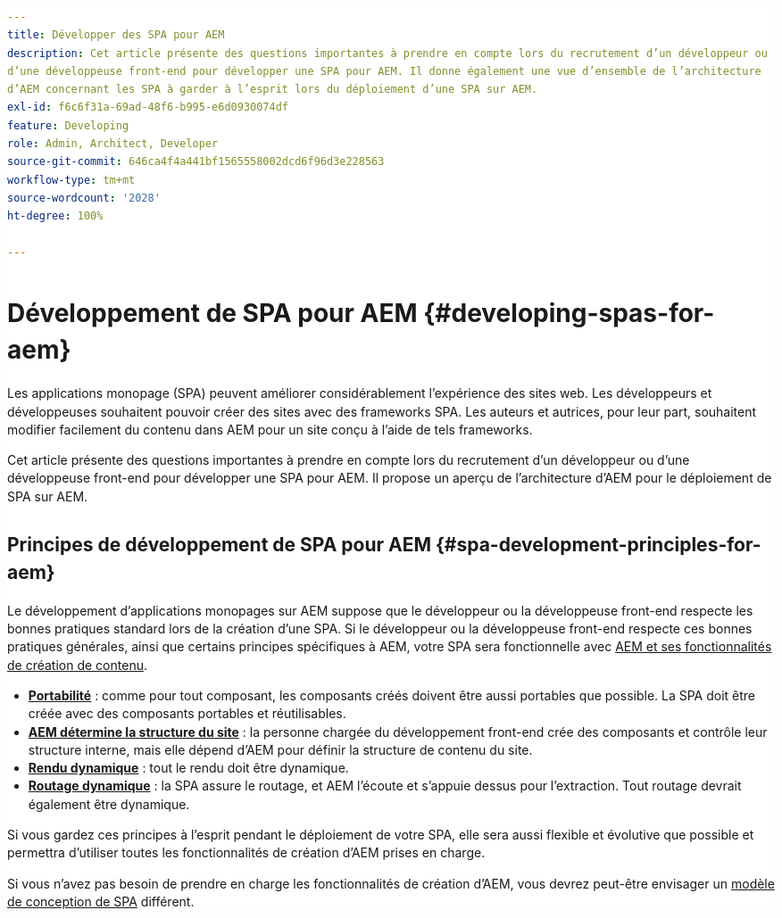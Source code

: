 ```yaml
---
title: Développer des SPA pour AEM
description: Cet article présente des questions importantes à prendre en compte lors du recrutement d’un développeur ou d’une développeuse front-end pour développer une SPA pour AEM. Il donne également une vue d’ensemble de l’architecture d’AEM concernant les SPA à garder à l’esprit lors du déploiement d’une SPA sur AEM.
exl-id: f6c6f31a-69ad-48f6-b995-e6d0930074df
feature: Developing
role: Admin, Architect, Developer
source-git-commit: 646ca4f4a441bf1565558002dcd6f96d3e228563
workflow-type: tm+mt
source-wordcount: '2028'
ht-degree: 100%

---
```


# Développement de SPA pour AEM {#developing-spas-for-aem}

Les applications monopage (SPA) peuvent améliorer considérablement l’expérience des sites web. Les développeurs et développeuses souhaitent pouvoir créer des sites avec des frameworks SPA. Les auteurs et autrices, pour leur part, souhaitent modifier facilement du contenu dans AEM pour un site conçu à l’aide de tels frameworks.

Cet article présente des questions importantes à prendre en compte lors du recrutement d’un développeur ou d’une développeuse front-end pour développer une SPA pour AEM. Il propose un aperçu de l’architecture d’AEM pour le déploiement de SPA sur AEM.

## Principes de développement de SPA pour AEM {#spa-development-principles-for-aem}

Le développement d’applications monopages sur AEM suppose que le développeur ou la développeuse front-end respecte les bonnes pratiques standard lors de la création d’une SPA. Si le développeur ou la développeuse front-end respecte ces bonnes pratiques générales, ainsi que certains principes spécifiques à AEM, votre SPA sera fonctionnelle avec [AEM et ses fonctionnalités de création de contenu](introduction.md#content-editing-experience-with-spa).

* **[Portabilité](#portability)** : comme pour tout composant, les composants créés doivent être aussi portables que possible. La SPA doit être créée avec des composants portables et réutilisables.
* **[AEM détermine la structure du site](#aem-drives-site-structure)** : la personne chargée du développement front-end crée des composants et contrôle leur structure interne, mais elle dépend d’AEM pour définir la structure de contenu du site.
* **[Rendu dynamique](#dynamic-rendering)** : tout le rendu doit être dynamique.
* **[Routage dynamique](#dynamic-routing)** : la SPA assure le routage, et AEM l’écoute et s’appuie dessus pour l’extraction. Tout routage devrait également être dynamique.

Si vous gardez ces principes à l’esprit pendant le déploiement de votre SPA, elle sera aussi flexible et évolutive que possible et permettra d’utiliser toutes les fonctionnalités de création d’AEM prises en charge.

Si vous n’avez pas besoin de prendre en charge les fonctionnalités de création d’AEM, vous devrez peut-être envisager un [modèle de conception de SPA](#spa-design-models) différent.
